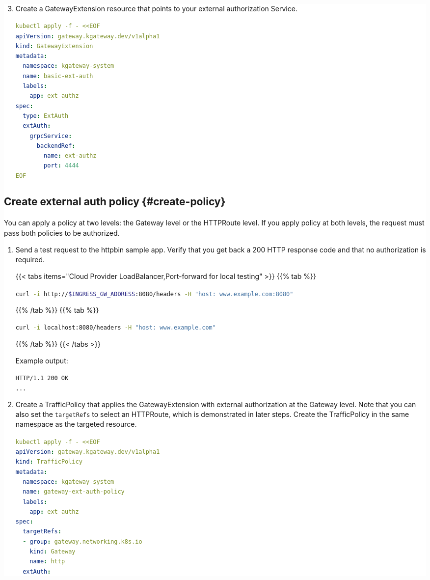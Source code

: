 3. Create a GatewayExtension resource that points to your external authorization Service.

   ```yaml
   kubectl apply -f - <<EOF
   apiVersion: gateway.kgateway.dev/v1alpha1
   kind: GatewayExtension
   metadata:
     namespace: kgateway-system
     name: basic-ext-auth
     labels:
       app: ext-authz
   spec:
     type: ExtAuth
     extAuth:
       grpcService:
         backendRef:
           name: ext-authz
           port: 4444   
   EOF
   ```

## Create external auth policy {#create-policy}

You can apply a policy at two levels: the Gateway level or the HTTPRoute level. If you apply policy at both levels, the request must pass both policies to be authorized.

1. Send a test request to the httpbin sample app.  Verify that you get back a 200 HTTP response code and that no authorization is required.

   {{< tabs items="Cloud Provider LoadBalancer,Port-forward for local testing" >}}
   {{% tab %}}
   ```sh
   curl -i http://$INGRESS_GW_ADDRESS:8080/headers -H "host: www.example.com:8080"
   ```
   {{% /tab %}}
   {{% tab %}}
   ```sh
   curl -i localhost:8080/headers -H "host: www.example.com"
   ```
   {{% /tab %}}
   {{< /tabs >}}

   Example output: 
   
   ```txt
   HTTP/1.1 200 OK
   ...
   ```

2. Create a TrafficPolicy that applies the GatewayExtension with external authorization at the Gateway level. Note that you can also set the `targetRefs` to select an HTTPRoute, which is demonstrated in later steps. Create the TrafficPolicy in the same namespace as the targeted resource.

   ```yaml
   kubectl apply -f - <<EOF
   apiVersion: gateway.kgateway.dev/v1alpha1
   kind: TrafficPolicy
   metadata:
     namespace: kgateway-system
     name: gateway-ext-auth-policy
     labels:
       app: ext-authz
   spec:
     targetRefs:
     - group: gateway.networking.k8s.io
       kind: Gateway
       name: http
     extAuth:
   ```